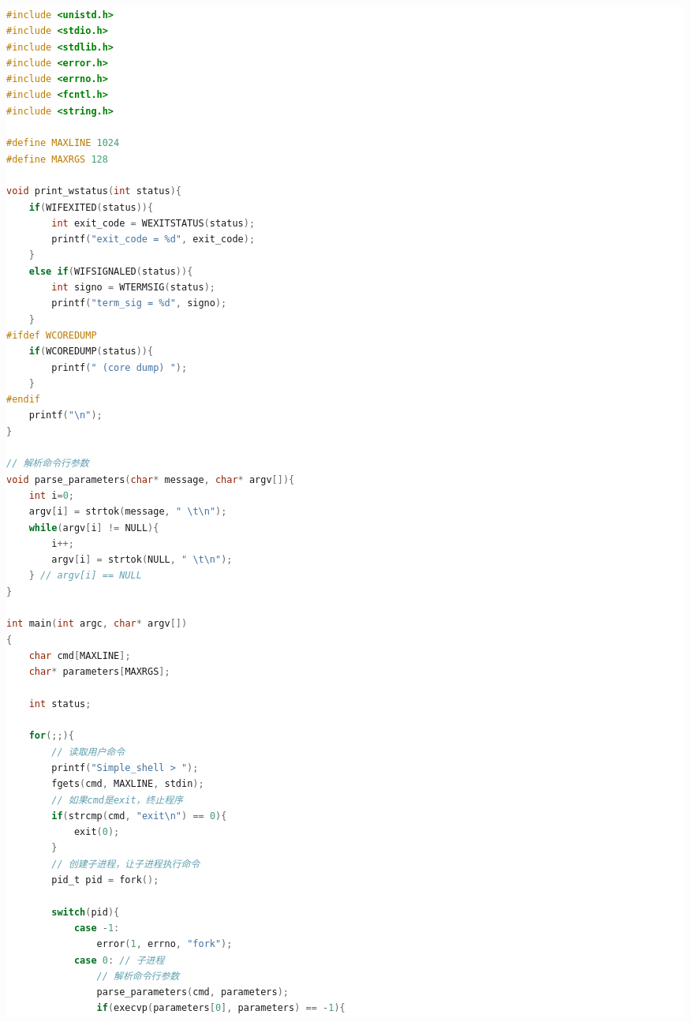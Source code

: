 ```c
#include <unistd.h>
#include <stdio.h>
#include <stdlib.h>
#include <error.h>
#include <errno.h>
#include <fcntl.h>
#include <string.h>

#define MAXLINE 1024
#define MAXRGS 128

void print_wstatus(int status){
    if(WIFEXITED(status)){
        int exit_code = WEXITSTATUS(status);
        printf("exit_code = %d", exit_code);
    }
    else if(WIFSIGNALED(status)){
        int signo = WTERMSIG(status);
        printf("term_sig = %d", signo);
    }
#ifdef WCOREDUMP
    if(WCOREDUMP(status)){
        printf(" (core dump) ");
    }
#endif
    printf("\n");
}

// 解析命令行参数
void parse_parameters(char* message, char* argv[]){
    int i=0;
    argv[i] = strtok(message, " \t\n");
    while(argv[i] != NULL){
        i++;
        argv[i] = strtok(NULL, " \t\n");
    } // argv[i] == NULL
}

int main(int argc, char* argv[])
{
    char cmd[MAXLINE];
    char* parameters[MAXRGS];

    int status;

    for(;;){
        // 读取用户命令
        printf("Simple_shell > ");
        fgets(cmd, MAXLINE, stdin);
        // 如果cmd是exit，终止程序
        if(strcmp(cmd, "exit\n") == 0){
            exit(0);
        }
        // 创建子进程，让子进程执行命令
        pid_t pid = fork();

        switch(pid){
            case -1:
                error(1, errno, "fork");
            case 0: // 子进程
                // 解析命令行参数
                parse_parameters(cmd, parameters);
                if(execvp(parameters[0], parameters) == -1){
```